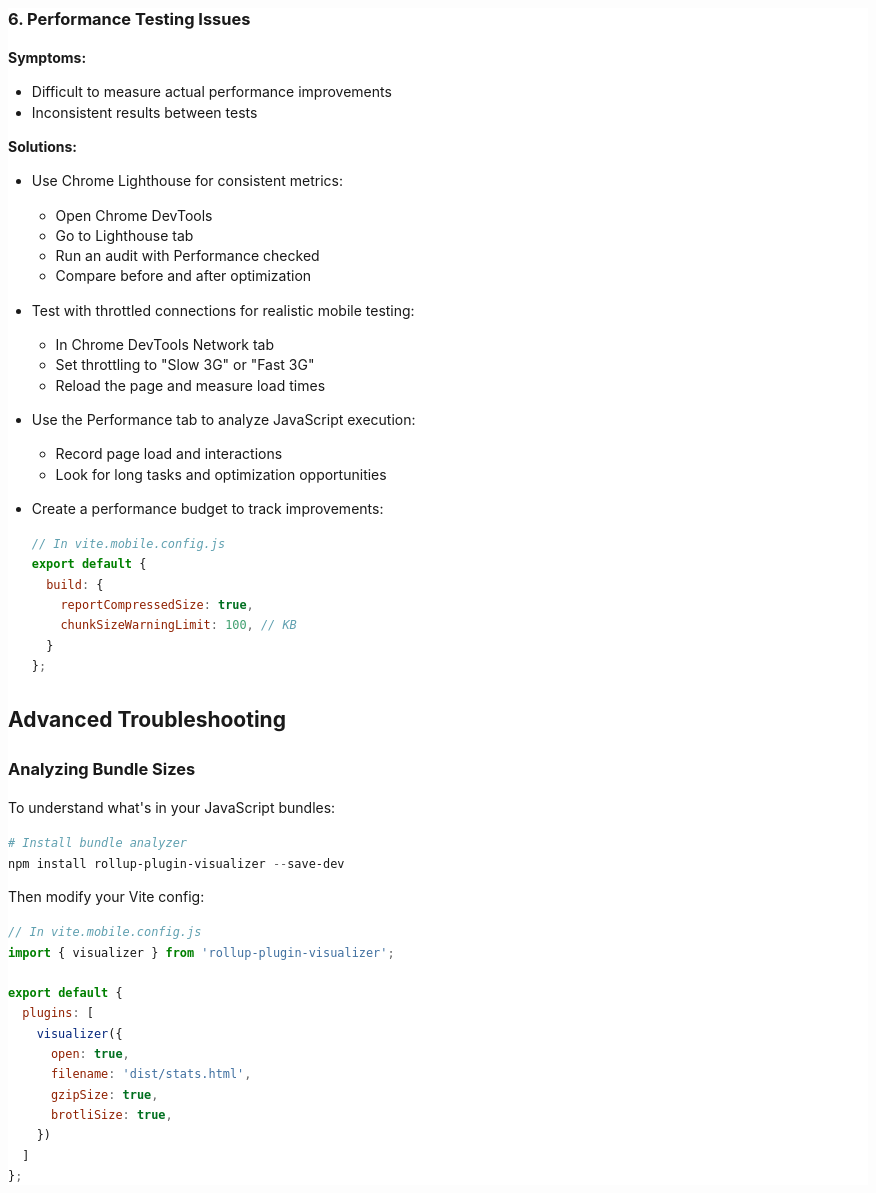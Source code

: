 ### 6. Performance Testing Issues

**Symptoms:**
- Difficult to measure actual performance improvements
- Inconsistent results between tests

**Solutions:**

- Use Chrome Lighthouse for consistent metrics:
  - Open Chrome DevTools
  - Go to Lighthouse tab
  - Run an audit with Performance checked
  - Compare before and after optimization

- Test with throttled connections for realistic mobile testing:
  - In Chrome DevTools Network tab
  - Set throttling to "Slow 3G" or "Fast 3G"
  - Reload the page and measure load times

- Use the Performance tab to analyze JavaScript execution:
  - Record page load and interactions
  - Look for long tasks and optimization opportunities

- Create a performance budget to track improvements:

  ```javascript
  // In vite.mobile.config.js
  export default {
    build: {
      reportCompressedSize: true,
      chunkSizeWarningLimit: 100, // KB
    }
  };
  ```

## Advanced Troubleshooting

### Analyzing Bundle Sizes

To understand what's in your JavaScript bundles:

```powershell
# Install bundle analyzer
npm install rollup-plugin-visualizer --save-dev
```

Then modify your Vite config:

```javascript
// In vite.mobile.config.js
import { visualizer } from 'rollup-plugin-visualizer';

export default {
  plugins: [
    visualizer({
      open: true,
      filename: 'dist/stats.html',
      gzipSize: true,
      brotliSize: true,
    })
  ]
};
```
